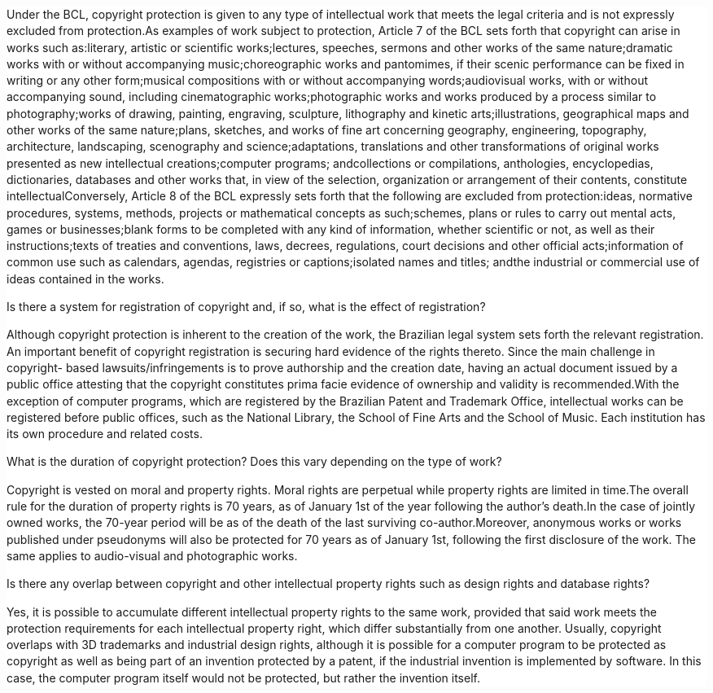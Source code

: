 Under the BCL, copyright protection is given to any type of intellectual work that meets the legal criteria and is not expressly excluded from protection.As examples of work subject to protection, Article 7 of the BCL sets forth that copyright can arise in works such as:literary, artistic or scientific works;lectures, speeches, sermons and other works of the same nature;dramatic works with or without accompanying music;choreographic works and pantomimes, if their scenic performance can be fixed in writing or any other form;musical compositions with or without accompanying words;audiovisual works, with or without accompanying sound, including cinematographic works;photographic works and works produced by a process similar to photography;works of drawing, painting, engraving, sculpture, lithography and kinetic arts;illustrations, geographical maps and other works of the same nature;plans, sketches, and works of fine art concerning geography, engineering, topography, architecture, landscaping, scenography and science;adaptations, translations and other transformations of original works presented as new intellectual creations;computer programs; andcollections or compilations, anthologies, encyclopedias, dictionaries, databases and other works that, in view of the selection, organization or arrangement of their contents, constitute intellectualConversely, Article 8 of the BCL expressly sets forth that the following are excluded from protection:ideas, normative procedures, systems, methods, projects or mathematical concepts as such;schemes, plans or rules to carry out mental acts, games or businesses;blank forms to be completed with any kind of information, whether scientific or not, as well as their instructions;texts of treaties and conventions, laws, decrees, regulations, court decisions and other official acts;information of common use such as calendars, agendas, registries or captions;isolated names and titles; andthe industrial or commercial use of ideas contained in the works.

Is there a system for registration of copyright and, if so, what is the effect of registration?

Although copyright protection is inherent to the creation of the work, the Brazilian legal system sets forth the relevant registration. An important benefit of copyright registration is securing hard evidence of the rights thereto. Since the main challenge in copyright- based lawsuits/infringements is to prove authorship and the creation date, having an actual document issued by a public office attesting that the copyright constitutes prima facie evidence of ownership and validity is recommended.With the exception of computer programs, which are registered by the Brazilian Patent and Trademark Office, intellectual works can be registered before public offices, such as the National Library, the School of Fine Arts and the School of Music. Each institution has its own procedure and related costs.

What is the duration of copyright protection? Does this vary depending on the type of work?

Copyright is vested on moral and property rights. Moral rights are perpetual while property rights are limited in time.The overall rule for the duration of property rights is 70 years, as of January 1st of the year following the author’s death.In the case of jointly owned works, the 70-year period will be as of the death of the last surviving co-author.Moreover, anonymous works or works published under pseudonyms will also be protected for 70 years as of January 1st, following the first disclosure of the work. The same applies to audio-visual and photographic works.

Is there any overlap between copyright and other intellectual property rights such as design rights and database rights?

Yes, it is possible to accumulate different intellectual property rights to the same work, provided that said work meets the protection requirements for each intellectual property right, which differ substantially from one another. Usually, copyright overlaps with 3D trademarks and industrial design rights, although it is possible for a computer program to be protected as copyright as well as being part of an invention protected by a patent, if the industrial invention is implemented by software. In this case, the computer program itself would not be protected, but rather the invention itself.

